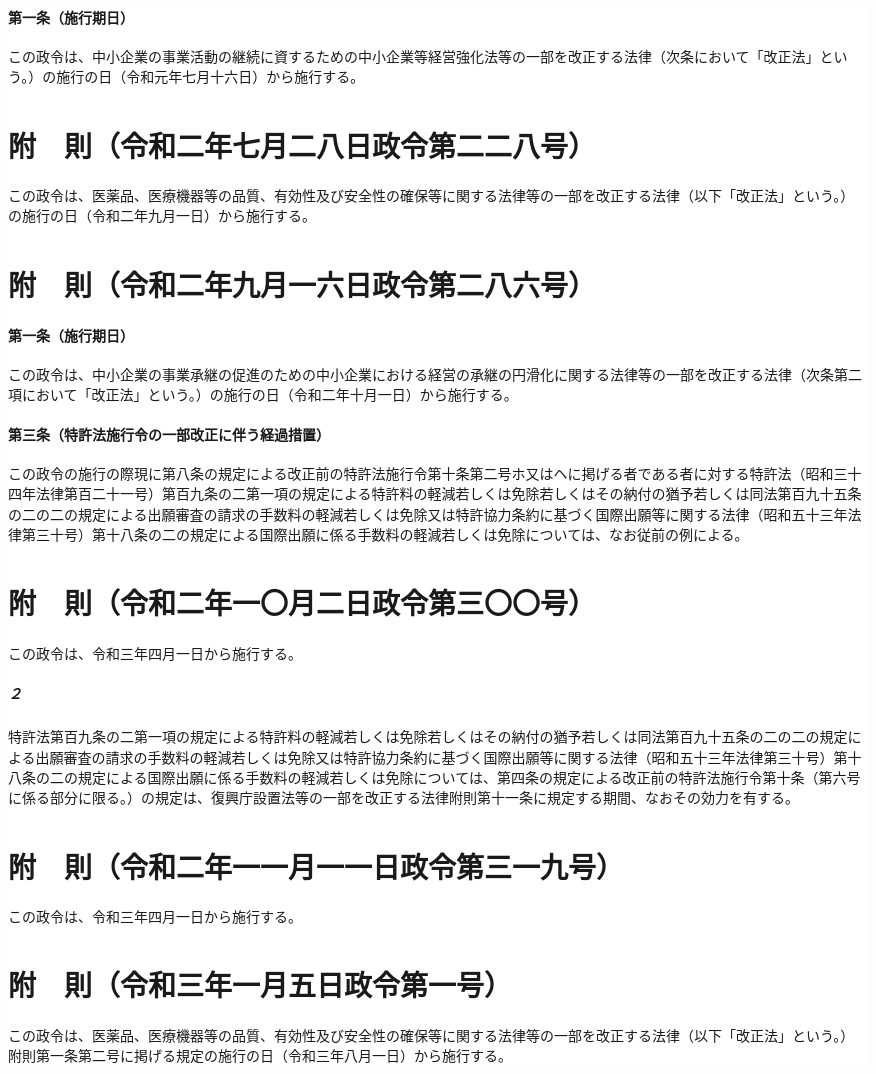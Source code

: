 #### 第一条（施行期日）
この政令は、中小企業の事業活動の継続に資するための中小企業等経営強化法等の一部を改正する法律（次条において「改正法」という。）の施行の日（令和元年七月十六日）から施行する。
# 附　則（令和二年七月二八日政令第二二八号）
この政令は、医薬品、医療機器等の品質、有効性及び安全性の確保等に関する法律等の一部を改正する法律（以下「改正法」という。）の施行の日（令和二年九月一日）から施行する。
# 附　則（令和二年九月一六日政令第二八六号）
#### 第一条（施行期日）
この政令は、中小企業の事業承継の促進のための中小企業における経営の承継の円滑化に関する法律等の一部を改正する法律（次条第二項において「改正法」という。）の施行の日（令和二年十月一日）から施行する。
#### 第三条（特許法施行令の一部改正に伴う経過措置）
この政令の施行の際現に第八条の規定による改正前の特許法施行令第十条第二号ホ又はヘに掲げる者である者に対する特許法（昭和三十四年法律第百二十一号）第百九条の二第一項の規定による特許料の軽減若しくは免除若しくはその納付の猶予若しくは同法第百九十五条の二の二の規定による出願審査の請求の手数料の軽減若しくは免除又は特許協力条約に基づく国際出願等に関する法律（昭和五十三年法律第三十号）第十八条の二の規定による国際出願に係る手数料の軽減若しくは免除については、なお従前の例による。
# 附　則（令和二年一〇月二日政令第三〇〇号）
この政令は、令和三年四月一日から施行する。
##### ２
特許法第百九条の二第一項の規定による特許料の軽減若しくは免除若しくはその納付の猶予若しくは同法第百九十五条の二の二の規定による出願審査の請求の手数料の軽減若しくは免除又は特許協力条約に基づく国際出願等に関する法律（昭和五十三年法律第三十号）第十八条の二の規定による国際出願に係る手数料の軽減若しくは免除については、第四条の規定による改正前の特許法施行令第十条（第六号に係る部分に限る。）の規定は、復興庁設置法等の一部を改正する法律附則第十一条に規定する期間、なおその効力を有する。
# 附　則（令和二年一一月一一日政令第三一九号）
この政令は、令和三年四月一日から施行する。
# 附　則（令和三年一月五日政令第一号）
この政令は、医薬品、医療機器等の品質、有効性及び安全性の確保等に関する法律等の一部を改正する法律（以下「改正法」という。）附則第一条第二号に掲げる規定の施行の日（令和三年八月一日）から施行する。
